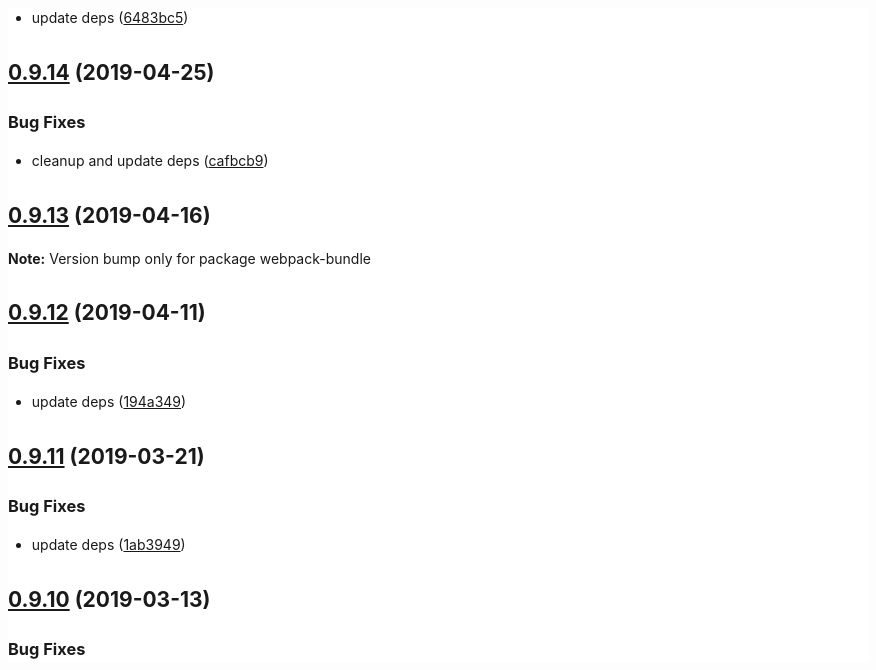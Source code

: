 * update deps ([6483bc5](https://github.com/izatop/webpack-bundle/commit/6483bc5))





## [0.9.14](https://github.com/izatop/webpack-bundle/compare/webpack-bundle@0.9.13...webpack-bundle@0.9.14) (2019-04-25)


### Bug Fixes

* cleanup and update deps ([cafbcb9](https://github.com/izatop/webpack-bundle/commit/cafbcb9))





## [0.9.13](https://github.com/izatop/webpack-bundle/compare/webpack-bundle@0.9.12...webpack-bundle@0.9.13) (2019-04-16)

**Note:** Version bump only for package webpack-bundle





## [0.9.12](https://github.com/izatop/webpack-bundle/compare/webpack-bundle@0.9.11...webpack-bundle@0.9.12) (2019-04-11)


### Bug Fixes

* update deps ([194a349](https://github.com/izatop/webpack-bundle/commit/194a349))





## [0.9.11](https://github.com/izatop/webpack-bundle/compare/webpack-bundle@0.9.10...webpack-bundle@0.9.11) (2019-03-21)


### Bug Fixes

* update deps ([1ab3949](https://github.com/izatop/webpack-bundle/commit/1ab3949))





## [0.9.10](https://github.com/izatop/webpack-bundle/compare/webpack-bundle@0.9.9...webpack-bundle@0.9.10) (2019-03-13)


### Bug Fixes

